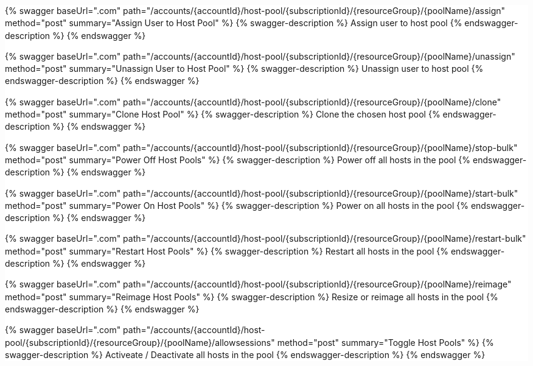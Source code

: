 {% swagger baseUrl="<example-domain>.com" path="/accounts/{accountId}/host-pool/{subscriptionId}/{resourceGroup}/{poolName}/assign" method="post" summary="Assign User to Host Pool" %}
{% swagger-description %}
Assign user to host pool
{% endswagger-description %}
{% endswagger %}

{% swagger baseUrl="<example-domain>.com" path="/accounts/{accountId}/host-pool/{subscriptionId}/{resourceGroup}/{poolName}/unassign" method="post" summary="Unassign User to Host Pool" %}
{% swagger-description %}
Unassign user to host pool
{% endswagger-description %}
{% endswagger %}

{% swagger baseUrl="<example-domain>.com" path="/accounts/{accountId}/host-pool/{subscriptionId}/{resourceGroup}/{poolName}/clone" method="post" summary="Clone Host Pool" %}
{% swagger-description %}
Clone the chosen host pool
{% endswagger-description %}
{% endswagger %}

{% swagger baseUrl="<example-domain>.com" path="/accounts/{accountId}/host-pool/{subscriptionId}/{resourceGroup}/{poolName}/stop-bulk" method="post" summary="Power Off Host Pools" %}
{% swagger-description %}
Power off all hosts in the pool
{% endswagger-description %}
{% endswagger %}

{% swagger baseUrl="<example-domain>.com" path="/accounts/{accountId}/host-pool/{subscriptionId}/{resourceGroup}/{poolName}/start-bulk" method="post" summary="Power On Host Pools" %}
{% swagger-description %}
Power on all hosts in the pool
{% endswagger-description %}
{% endswagger %}

{% swagger baseUrl="<example-domain>.com" path="/accounts/{accountId}/host-pool/{subscriptionId}/{resourceGroup}/{poolName}/restart-bulk" method="post" summary="Restart Host Pools" %}
{% swagger-description %}
Restart all hosts in the pool
{% endswagger-description %}
{% endswagger %}

{% swagger baseUrl="<example-domain>.com" path="/accounts/{accountId}/host-pool/{subscriptionId}/{resourceGroup}/{poolName}/reimage" method="post" summary="Reimage Host Pools" %}
{% swagger-description %}
Resize or reimage all hosts in the pool
{% endswagger-description %}
{% endswagger %}

{% swagger baseUrl="<example-domain>.com" path="/accounts/{accountId}/host-pool/{subscriptionId}/{resourceGroup}/{poolName}/allowsessions" method="post" summary="Toggle Host Pools" %}
{% swagger-description %}
Activeate / Deactivate all hosts in the pool
{% endswagger-description %}
{% endswagger %}
